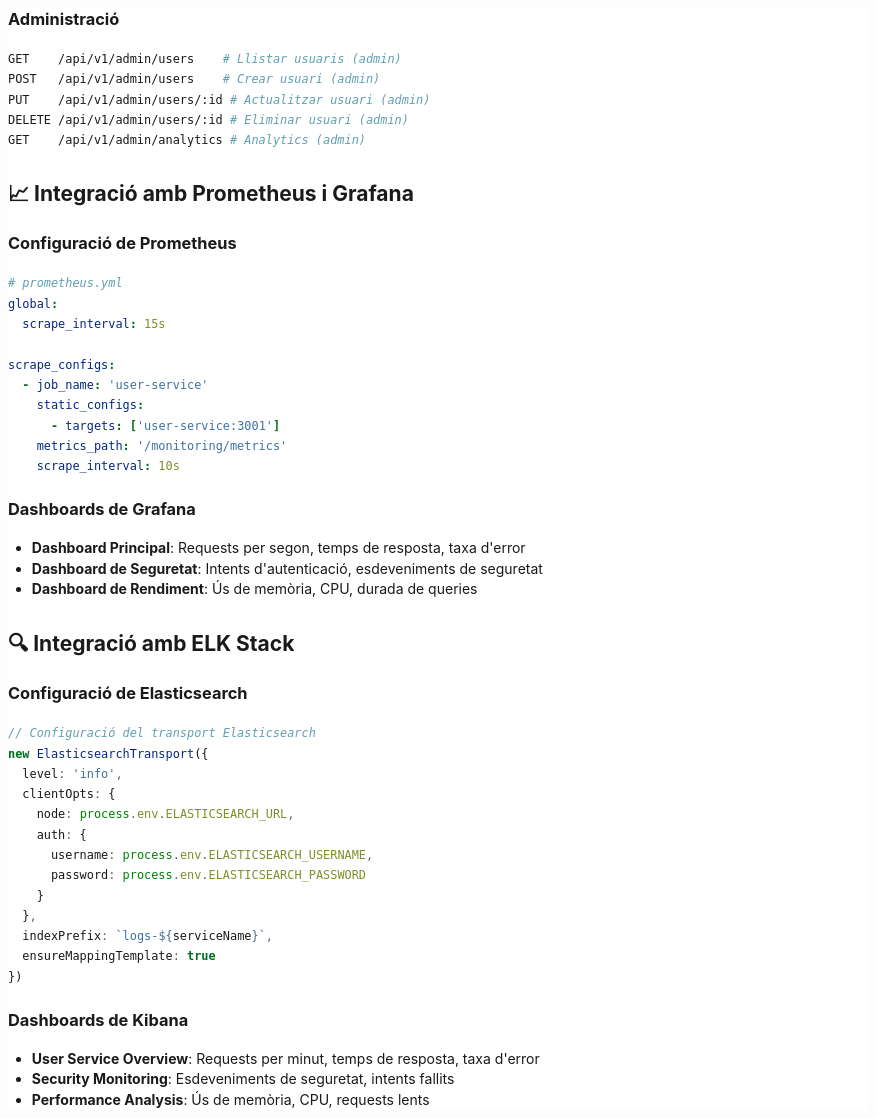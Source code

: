 ### **Administració**
```bash
GET    /api/v1/admin/users    # Llistar usuaris (admin)
POST   /api/v1/admin/users    # Crear usuari (admin)
PUT    /api/v1/admin/users/:id # Actualitzar usuari (admin)
DELETE /api/v1/admin/users/:id # Eliminar usuari (admin)
GET    /api/v1/admin/analytics # Analytics (admin)
```

## 📈 Integració amb Prometheus i Grafana

### **Configuració de Prometheus**
```yaml
# prometheus.yml
global:
  scrape_interval: 15s

scrape_configs:
  - job_name: 'user-service'
    static_configs:
      - targets: ['user-service:3001']
    metrics_path: '/monitoring/metrics'
    scrape_interval: 10s
```

### **Dashboards de Grafana**
- **Dashboard Principal**: Requests per segon, temps de resposta, taxa d'error
- **Dashboard de Seguretat**: Intents d'autenticació, esdeveniments de seguretat
- **Dashboard de Rendiment**: Ús de memòria, CPU, durada de queries

## 🔍 Integració amb ELK Stack

### **Configuració de Elasticsearch**
```typescript
// Configuració del transport Elasticsearch
new ElasticsearchTransport({
  level: 'info',
  clientOpts: {
    node: process.env.ELASTICSEARCH_URL,
    auth: {
      username: process.env.ELASTICSEARCH_USERNAME,
      password: process.env.ELASTICSEARCH_PASSWORD
    }
  },
  indexPrefix: `logs-${serviceName}`,
  ensureMappingTemplate: true
})
```

### **Dashboards de Kibana**
- **User Service Overview**: Requests per minut, temps de resposta, taxa d'error
- **Security Monitoring**: Esdeveniments de seguretat, intents fallits
- **Performance Analysis**: Ús de memòria, CPU, requests lents

